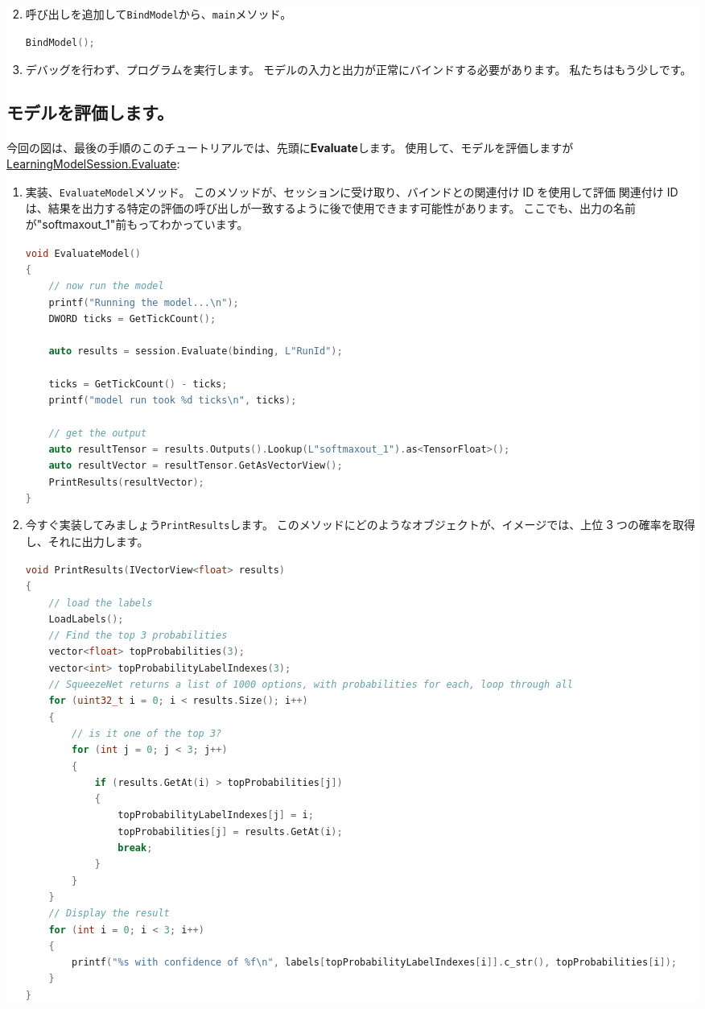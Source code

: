 2. 呼び出しを追加して`BindModel`から、`main`メソッド。
    ```cpp
    BindModel();
    ```

3. デバッグを行わず、プログラムを実行します。 モデルの入力と出力が正常にバインドする必要があります。 私たちはもう少しです。

## <a name="evaluate-the-model"></a>モデルを評価します。

今回の図は、最後の手順のこのチュートリアルでは、先頭に**Evaluate**します。 使用して、モデルを評価しますが[LearningModelSession.Evaluate](https://docs.microsoft.com/uwp/api/windows.ai.machinelearning.learningmodelsession.evaluate):

1. 実装、`EvaluateModel`メソッド。 このメソッドが、セッションに受け取り、バインドとの関連付け ID を使用して評価 関連付け ID は、結果を出力する特定の評価の呼び出しが一致するように後で使用できます可能性があります。 ここでも、出力の名前が"softmaxout_1"前もってわかっています。
    ```cpp
    void EvaluateModel()
    {
        // now run the model
        printf("Running the model...\n");
        DWORD ticks = GetTickCount();

        auto results = session.Evaluate(binding, L"RunId");

        ticks = GetTickCount() - ticks;
        printf("model run took %d ticks\n", ticks);

        // get the output
        auto resultTensor = results.Outputs().Lookup(L"softmaxout_1").as<TensorFloat>();
        auto resultVector = resultTensor.GetAsVectorView();
        PrintResults(resultVector);
    }
    ```

2. 今すぐ実装してみましょう`PrintResults`します。 このメソッドにどのようなオブジェクトが、イメージでは、上位 3 つの確率を取得し、それに出力します。
    ```cpp
    void PrintResults(IVectorView<float> results)
    {
        // load the labels
        LoadLabels();
        // Find the top 3 probabilities
        vector<float> topProbabilities(3);
        vector<int> topProbabilityLabelIndexes(3);
        // SqueezeNet returns a list of 1000 options, with probabilities for each, loop through all
        for (uint32_t i = 0; i < results.Size(); i++)
        {
            // is it one of the top 3?
            for (int j = 0; j < 3; j++)
            {
                if (results.GetAt(i) > topProbabilities[j])
                {
                    topProbabilityLabelIndexes[j] = i;
                    topProbabilities[j] = results.GetAt(i);
                    break;
                }
            }
        }
        // Display the result
        for (int i = 0; i < 3; i++)
        {
            printf("%s with confidence of %f\n", labels[topProbabilityLabelIndexes[i]].c_str(), topProbabilities[i]);
        }
    }
    ```
